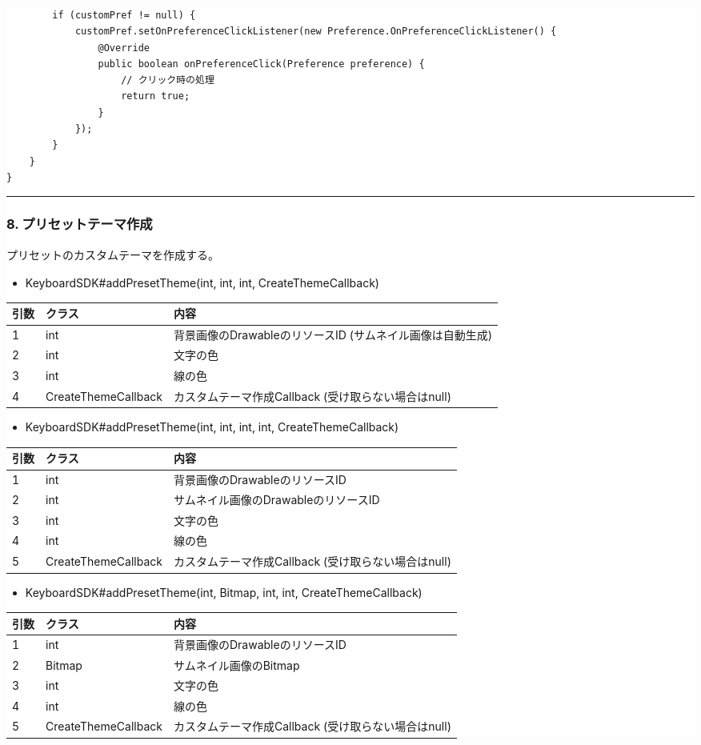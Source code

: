 ```
		if (customPref != null) {
			customPref.setOnPreferenceClickListener(new Preference.OnPreferenceClickListener() {
				@Override
				public boolean onPreferenceClick(Preference preference) {
					// クリック時の処理
					return true;
				}
			});
		}
	}
}
```

-----

### 8. プリセットテーマ作成

プリセットのカスタムテーマを作成する。

+ KeyboardSDK#addPresetTheme(int, int, int, CreateThemeCallback)

| 引数 | クラス | 内容 |
| :--- | :--- | :--- |
| 1 | int | 背景画像のDrawableのリソースID (サムネイル画像は自動生成) |
| 2 | int | 文字の色 |
| 3 | int | 線の色 |
| 4 | CreateThemeCallback | カスタムテーマ作成Callback (受け取らない場合はnull) |

+ KeyboardSDK#addPresetTheme(int, int, int, int, CreateThemeCallback)

| 引数 | クラス | 内容 |
| :--- | :--- | :--- |
| 1 | int | 背景画像のDrawableのリソースID |
| 2 | int | サムネイル画像のDrawableのリソースID |
| 3 | int | 文字の色 |
| 4 | int | 線の色 |
| 5 | CreateThemeCallback | カスタムテーマ作成Callback (受け取らない場合はnull) |

+ KeyboardSDK#addPresetTheme(int, Bitmap, int, int, CreateThemeCallback)

| 引数 | クラス | 内容 |
| :--- | :--- | :--- |
| 1 | int | 背景画像のDrawableのリソースID |
| 2 | Bitmap | サムネイル画像のBitmap |
| 3 | int | 文字の色 |
| 4 | int | 線の色 |
| 5 | CreateThemeCallback | カスタムテーマ作成Callback (受け取らない場合はnull) |
